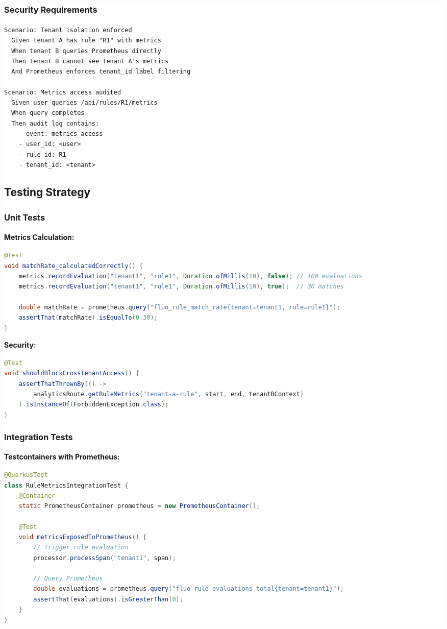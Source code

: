 ### Security Requirements

```gherkin
Scenario: Tenant isolation enforced
  Given tenant A has rule "R1" with metrics
  When tenant B queries Prometheus directly
  Then tenant B cannot see tenant A's metrics
  And Prometheus enforces tenant_id label filtering

Scenario: Metrics access audited
  Given user queries /api/rules/R1/metrics
  When query completes
  Then audit log contains:
    - event: metrics_access
    - user_id: <user>
    - rule_id: R1
    - tenant_id: <tenant>
```

## Testing Strategy

### Unit Tests

**Metrics Calculation:**
```java
@Test
void matchRate_calculatedCorrectly() {
    metrics.recordEvaluation("tenant1", "rule1", Duration.ofMillis(10), false); // 100 evaluations
    metrics.recordEvaluation("tenant1", "rule1", Duration.ofMillis(10), true);  // 30 matches

    double matchRate = prometheus.query("fluo_rule_match_rate{tenant=tenant1, rule=rule1}");
    assertThat(matchRate).isEqualTo(0.30);
}
```

**Security:**
```java
@Test
void shouldBlockCrossTenantAccess() {
    assertThatThrownBy(() ->
        analyticsRoute.getRuleMetrics("tenant-a-rule", start, end, tenantBContext)
    ).isInstanceOf(ForbiddenException.class);
}
```

### Integration Tests

**Testcontainers with Prometheus:**
```java
@QuarkusTest
class RuleMetricsIntegrationTest {
    @Container
    static PrometheusContainer prometheus = new PrometheusContainer();

    @Test
    void metricsExposedToPrometheus() {
        // Trigger rule evaluation
        processor.processSpan("tenant1", span);

        // Query Prometheus
        double evaluations = prometheus.query("fluo_rule_evaluations_total{tenant=tenant1}");
        assertThat(evaluations).isGreaterThan(0);
    }
}
```
